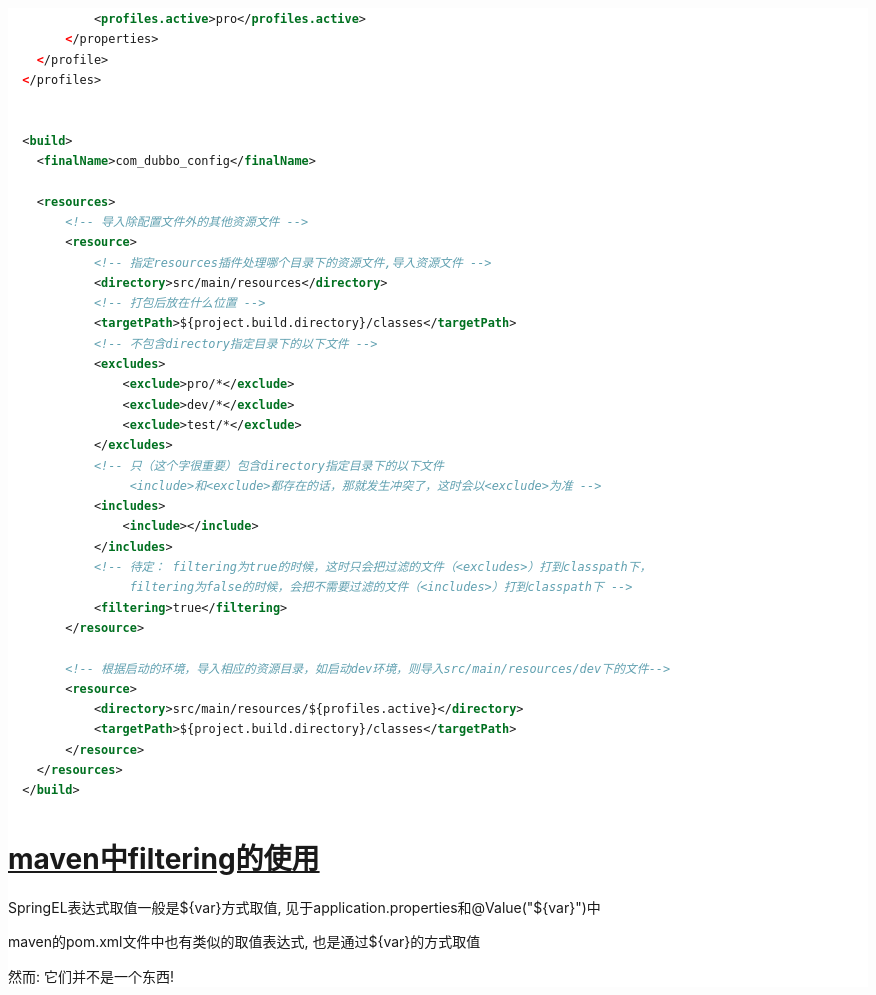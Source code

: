 ```xml
            <profiles.active>pro</profiles.active>
        </properties>
    </profile>
  </profiles>


  <build>
    <finalName>com_dubbo_config</finalName>

    <resources>
        <!-- 导入除配置文件外的其他资源文件 -->
        <resource>
            <!-- 指定resources插件处理哪个目录下的资源文件,导入资源文件 -->
            <directory>src/main/resources</directory>
            <!-- 打包后放在什么位置 -->
            <targetPath>${project.build.directory}/classes</targetPath>
            <!-- 不包含directory指定目录下的以下文件 -->
            <excludes>
                <exclude>pro/*</exclude>
                <exclude>dev/*</exclude>
                <exclude>test/*</exclude>
            </excludes>
            <!-- 只（这个字很重要）包含directory指定目录下的以下文件 
                 <include>和<exclude>都存在的话，那就发生冲突了，这时会以<exclude>为准 -->
            <includes>
                <include></include>
            </includes>
            <!-- 待定： filtering为true的时候，这时只会把过滤的文件（<excludes>）打到classpath下，
                 filtering为false的时候，会把不需要过滤的文件（<includes>）打到classpath下 -->
            <filtering>true</filtering>
        </resource>

        <!-- 根据启动的环境，导入相应的资源目录，如启动dev环境，则导入src/main/resources/dev下的文件-->
        <resource>
            <directory>src/main/resources/${profiles.active}</directory>
            <targetPath>${project.build.directory}/classes</targetPath>
        </resource>
    </resources>
  </build>
```



# [maven中filtering的使用](https://www.cnblogs.com/wangxuejian/p/13551292.html)

SpringEL表达式取值一般是${var}方式取值, 见于application.properties和@Value("${var}")中

maven的pom.xml文件中也有类似的取值表达式, 也是通过${var}的方式取值

然而:  它们并不是一个东西!
